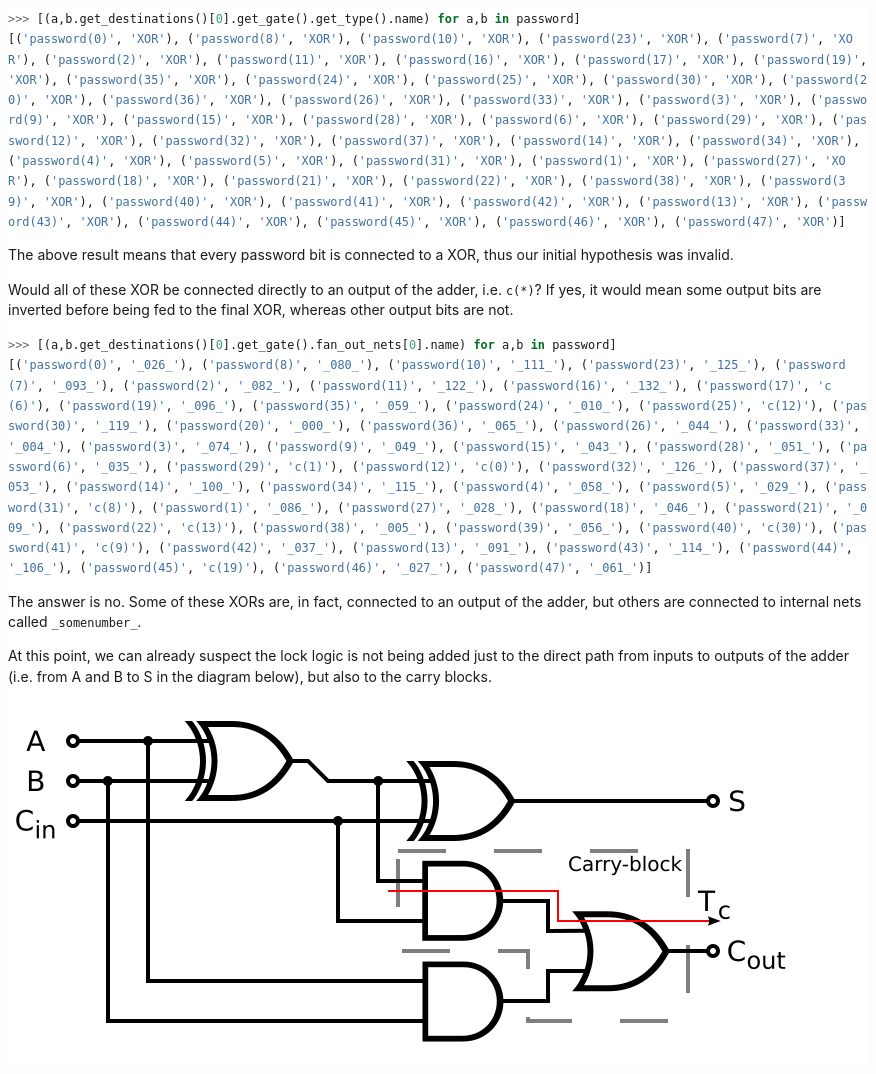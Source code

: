 ```python
>>> [(a,b.get_destinations()[0].get_gate().get_type().name) for a,b in password]
[('password(0)', 'XOR'), ('password(8)', 'XOR'), ('password(10)', 'XOR'), ('password(23)', 'XOR'), ('password(7)', 'XOR'), ('password(2)', 'XOR'), ('password(11)', 'XOR'), ('password(16)', 'XOR'), ('password(17)', 'XOR'), ('password(19)', 'XOR'), ('password(35)', 'XOR'), ('password(24)', 'XOR'), ('password(25)', 'XOR'), ('password(30)', 'XOR'), ('password(20)', 'XOR'), ('password(36)', 'XOR'), ('password(26)', 'XOR'), ('password(33)', 'XOR'), ('password(3)', 'XOR'), ('password(9)', 'XOR'), ('password(15)', 'XOR'), ('password(28)', 'XOR'), ('password(6)', 'XOR'), ('password(29)', 'XOR'), ('password(12)', 'XOR'), ('password(32)', 'XOR'), ('password(37)', 'XOR'), ('password(14)', 'XOR'), ('password(34)', 'XOR'), ('password(4)', 'XOR'), ('password(5)', 'XOR'), ('password(31)', 'XOR'), ('password(1)', 'XOR'), ('password(27)', 'XOR'), ('password(18)', 'XOR'), ('password(21)', 'XOR'), ('password(22)', 'XOR'), ('password(38)', 'XOR'), ('password(39)', 'XOR'), ('password(40)', 'XOR'), ('password(41)', 'XOR'), ('password(42)', 'XOR'), ('password(13)', 'XOR'), ('password(43)', 'XOR'), ('password(44)', 'XOR'), ('password(45)', 'XOR'), ('password(46)', 'XOR'), ('password(47)', 'XOR')]
```

The above result means that every password bit is connected to a XOR, thus our initial hypothesis was invalid.

Would all of these XOR be connected directly to an output of the adder, i.e. `c(*)`? If yes, it would mean some output bits are inverted before being fed to the final XOR, whereas other output bits are not.

```python
>>> [(a,b.get_destinations()[0].get_gate().fan_out_nets[0].name) for a,b in password]
[('password(0)', '_026_'), ('password(8)', '_080_'), ('password(10)', '_111_'), ('password(23)', '_125_'), ('password(7)', '_093_'), ('password(2)', '_082_'), ('password(11)', '_122_'), ('password(16)', '_132_'), ('password(17)', 'c(6)'), ('password(19)', '_096_'), ('password(35)', '_059_'), ('password(24)', '_010_'), ('password(25)', 'c(12)'), ('password(30)', '_119_'), ('password(20)', '_000_'), ('password(36)', '_065_'), ('password(26)', '_044_'), ('password(33)', '_004_'), ('password(3)', '_074_'), ('password(9)', '_049_'), ('password(15)', '_043_'), ('password(28)', '_051_'), ('password(6)', '_035_'), ('password(29)', 'c(1)'), ('password(12)', 'c(0)'), ('password(32)', '_126_'), ('password(37)', '_053_'), ('password(14)', '_100_'), ('password(34)', '_115_'), ('password(4)', '_058_'), ('password(5)', '_029_'), ('password(31)', 'c(8)'), ('password(1)', '_086_'), ('password(27)', '_028_'), ('password(18)', '_046_'), ('password(21)', '_009_'), ('password(22)', 'c(13)'), ('password(38)', '_005_'), ('password(39)', '_056_'), ('password(40)', 'c(30)'), ('password(41)', 'c(9)'), ('password(42)', '_037_'), ('password(13)', '_091_'), ('password(43)', '_114_'), ('password(44)', '_106_'), ('password(45)', 'c(19)'), ('password(46)', '_027_'), ('password(47)', '_061_')]
```

The answer is no. Some of these XORs are, in fact, connected to an output of the adder, but others are connected to internal nets called `_somenumber_`.

At this point, we can already suspect the lock logic is not being added just to the direct path from inputs to outputs of the adder (i.e. from A and B to S in the diagram below), but also to the carry blocks.

![](fig/fulladder.svg)
